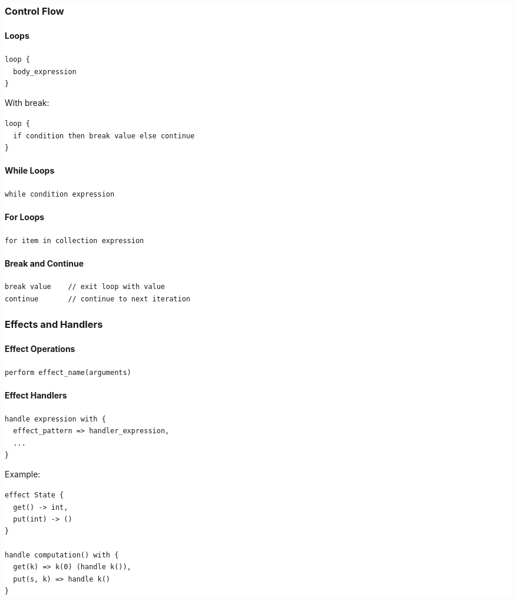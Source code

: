 ### Control Flow

#### Loops

```vial
loop {
  body_expression
}
```

With break:
```vial
loop {
  if condition then break value else continue
}
```

#### While Loops

```vial
while condition expression
```

#### For Loops

```vial
for item in collection expression
```

#### Break and Continue

```vial
break value    // exit loop with value
continue       // continue to next iteration
```

### Effects and Handlers

#### Effect Operations

```vial
perform effect_name(arguments)
```

#### Effect Handlers

```vial
handle expression with {
  effect_pattern => handler_expression,
  ...
}
```

Example:
```vial
effect State {
  get() -> int,
  put(int) -> ()
}

handle computation() with {
  get(k) => k(0) (handle k()),
  put(s, k) => handle k()
}
```
